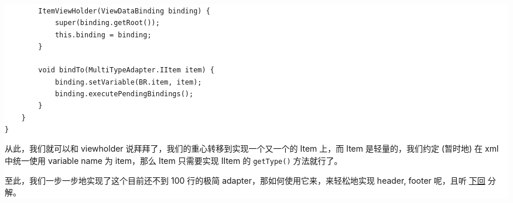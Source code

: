            ItemViewHolder(ViewDataBinding binding) {
                super(binding.getRoot());
                this.binding = binding;
            }

            void bindTo(MultiTypeAdapter.IItem item) {
                binding.setVariable(BR.item, item);
                binding.executePendingBindings();
            }
        }
    }

从此，我们就可以和 viewholder 说拜拜了，我们的重心转移到实现一个又一个的 Item 上，而 Item 是轻量的，我们约定 (暂时地) 在 xml 中统一使用 variable name 为 item，那么 Item 只需要实现 IItem 的 `getType()` 方法就行了。

至此，我们一步一步地实现了这个目前还不到 100 行的极简 adapter，那如何使用它来，来轻松地实现 header, footer 呢，且听 [下回](./multi-type-adapter-tutorial-2.md) 分解。
